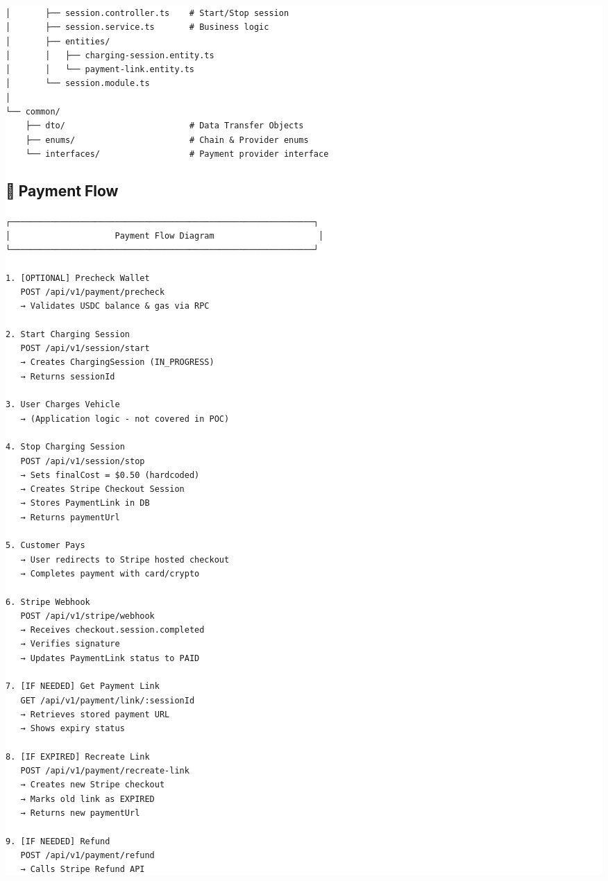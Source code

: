 ```
│       ├── session.controller.ts    # Start/Stop session
│       ├── session.service.ts       # Business logic
│       ├── entities/
│       │   ├── charging-session.entity.ts
│       │   └── payment-link.entity.ts
│       └── session.module.ts
│
└── common/
    ├── dto/                         # Data Transfer Objects
    ├── enums/                       # Chain & Provider enums
    └── interfaces/                  # Payment provider interface
```

## 🔄 Payment Flow

```
┌─────────────────────────────────────────────────────────────┐
│                     Payment Flow Diagram                     │
└─────────────────────────────────────────────────────────────┘

1. [OPTIONAL] Precheck Wallet
   POST /api/v1/payment/precheck
   → Validates USDC balance & gas via RPC

2. Start Charging Session
   POST /api/v1/session/start
   → Creates ChargingSession (IN_PROGRESS)
   → Returns sessionId

3. User Charges Vehicle
   → (Application logic - not covered in POC)

4. Stop Charging Session
   POST /api/v1/session/stop
   → Sets finalCost = $0.50 (hardcoded)
   → Creates Stripe Checkout Session
   → Stores PaymentLink in DB
   → Returns paymentUrl

5. Customer Pays
   → User redirects to Stripe hosted checkout
   → Completes payment with card/crypto

6. Stripe Webhook
   POST /api/v1/stripe/webhook
   → Receives checkout.session.completed
   → Verifies signature
   → Updates PaymentLink status to PAID

7. [IF NEEDED] Get Payment Link
   GET /api/v1/payment/link/:sessionId
   → Retrieves stored payment URL
   → Shows expiry status

8. [IF EXPIRED] Recreate Link
   POST /api/v1/payment/recreate-link
   → Creates new Stripe checkout
   → Marks old link as EXPIRED
   → Returns new paymentUrl

9. [IF NEEDED] Refund
   POST /api/v1/payment/refund
   → Calls Stripe Refund API
```